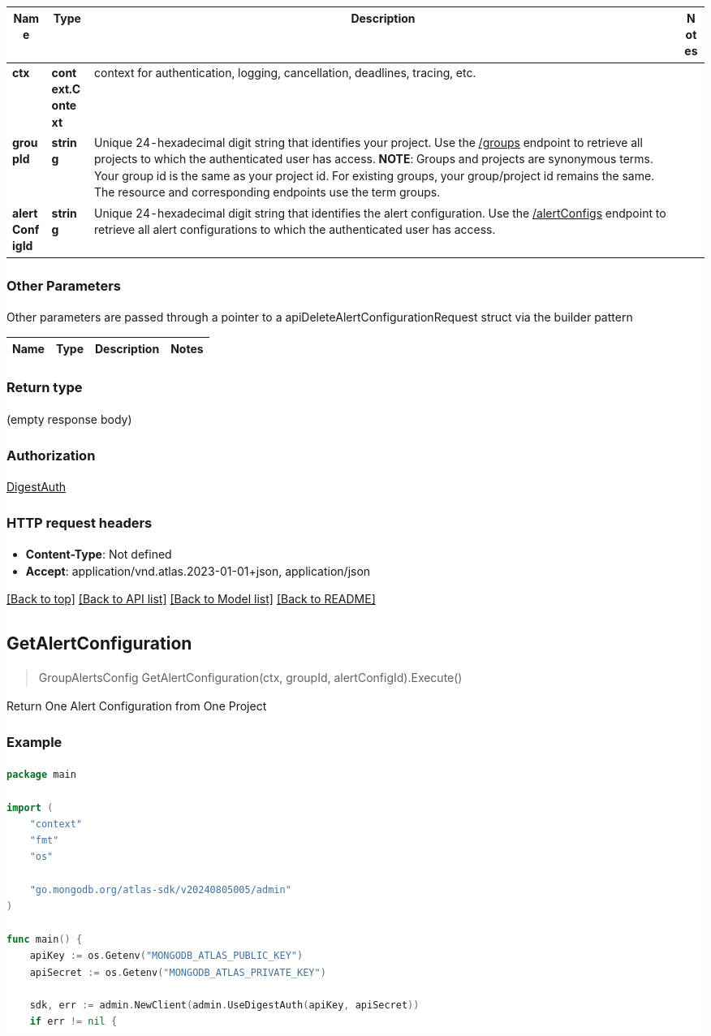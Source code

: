 
Name | Type | Description  | Notes
------------- | ------------- | ------------- | -------------
**ctx** | **context.Context** | context for authentication, logging, cancellation, deadlines, tracing, etc.
**groupId** | **string** | Unique 24-hexadecimal digit string that identifies your project. Use the [/groups](#tag/Projects/operation/listProjects) endpoint to retrieve all projects to which the authenticated user has access.  **NOTE**: Groups and projects are synonymous terms. Your group id is the same as your project id. For existing groups, your group/project id remains the same. The resource and corresponding endpoints use the term groups. | 
**alertConfigId** | **string** | Unique 24-hexadecimal digit string that identifies the alert configuration. Use the [/alertConfigs](#tag/Alert-Configurations/operation/listAlertConfigurations) endpoint to retrieve all alert configurations to which the authenticated user has access. | 

### Other Parameters

Other parameters are passed through a pointer to a apiDeleteAlertConfigurationRequest struct via the builder pattern


Name | Type | Description  | Notes
------------- | ------------- | ------------- | -------------



### Return type

 (empty response body)

### Authorization
[DigestAuth](../README.md#Authentication)

### HTTP request headers

- **Content-Type**: Not defined
- **Accept**: application/vnd.atlas.2023-01-01+json, application/json

[[Back to top]](#) [[Back to API list]](../README.md#documentation-for-api-endpoints)
[[Back to Model list]](../README.md#documentation-for-models)
[[Back to README]](../README.md)


## GetAlertConfiguration

> GroupAlertsConfig GetAlertConfiguration(ctx, groupId, alertConfigId).Execute()

Return One Alert Configuration from One Project


### Example

```go
package main

import (
    "context"
    "fmt"
    "os"

    "go.mongodb.org/atlas-sdk/v20240805005/admin"
)

func main() {
    apiKey := os.Getenv("MONGODB_ATLAS_PUBLIC_KEY")
    apiSecret := os.Getenv("MONGODB_ATLAS_PRIVATE_KEY")

    sdk, err := admin.NewClient(admin.UseDigestAuth(apiKey, apiSecret))
    if err != nil {
```